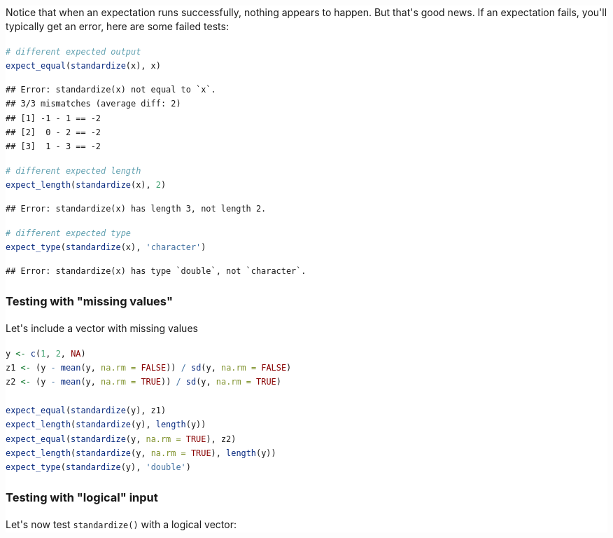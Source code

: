 Notice that when an expectation runs successfully, nothing appears to happen. But that's good news. If an expectation fails, you'll typically get an error, here are some failed tests:

``` r
# different expected output
expect_equal(standardize(x), x)
```

    ## Error: standardize(x) not equal to `x`.
    ## 3/3 mismatches (average diff: 2)
    ## [1] -1 - 1 == -2
    ## [2]  0 - 2 == -2
    ## [3]  1 - 3 == -2

``` r
# different expected length
expect_length(standardize(x), 2)
```

    ## Error: standardize(x) has length 3, not length 2.

``` r
# different expected type
expect_type(standardize(x), 'character')
```

    ## Error: standardize(x) has type `double`, not `character`.

### Testing with "missing values"

Let's include a vector with missing values

``` r
y <- c(1, 2, NA)
z1 <- (y - mean(y, na.rm = FALSE)) / sd(y, na.rm = FALSE)
z2 <- (y - mean(y, na.rm = TRUE)) / sd(y, na.rm = TRUE)

expect_equal(standardize(y), z1)
expect_length(standardize(y), length(y))
expect_equal(standardize(y, na.rm = TRUE), z2)
expect_length(standardize(y, na.rm = TRUE), length(y))
expect_type(standardize(y), 'double')
```

### Testing with "logical" input

Let's now test `standardize()` with a logical vector:

